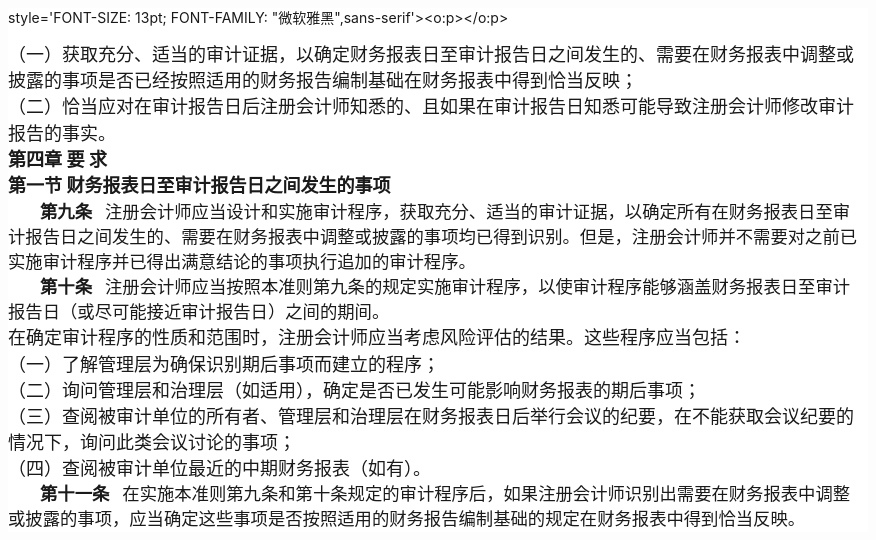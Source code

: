 style='FONT-SIZE: 13pt; FONT-FAMILY: "微软雅黑",sans-serif'><o:p></o:p></SPAN></SPAN></FONT></P>
<P class=title1 style="LAYOUT-GRID-MODE: char; MARGIN: auto 0cm"><SPAN 
style="mso-bookmark: _Hlk87863237"><A name=No24_T8K1X1></A><FONT size=4><FONT 
face=微软雅黑>（一）获取充分、适当的审计证据，以确定财务报表日至审计报告日之间发生的、需要在财务报表中调整或披露的事项是否已经按照适用的财务报告编制基础在财务报表中得到恰当反映；<SPAN 
lang=EN-US><o:p></o:p></SPAN></FONT></FONT></SPAN></P>
<P class=title1 style="LAYOUT-GRID-MODE: char; MARGIN: auto 0cm"><SPAN 
style="mso-bookmark: _Hlk87863237"><A name=No25_T8K1X2></A><FONT size=4><FONT 
face=微软雅黑>（二）恰当应对在审计报告日后注册会计师知悉的、且如果在审计报告日知悉可能导致注册会计师修改审计报告的事实。<SPAN 
lang=EN-US><o:p></o:p></SPAN></FONT></FONT></SPAN></P><SPAN 
style="mso-bookmark: _Hlk87863237"></SPAN>
<P class=title1 style="LAYOUT-GRID-MODE: char; MARGIN: auto 0cm"><A 
name=No26_Z4></A><FONT size=4><STRONG><FONT face=微软雅黑><SPAN 
class=chaptertitle>第四章 要 求</SPAN><SPAN 
lang=EN-US><o:p></o:p></SPAN></FONT></STRONG></FONT></P>
<P class=title1 style="LAYOUT-GRID-MODE: char; MARGIN: auto 0cm"><A 
name=No27_Z4J1></A><FONT size=4><STRONG><FONT face=微软雅黑><SPAN 
class=sect1title1>第一节 财务报表日至审计报告日之间发生的事项</SPAN><SPAN 
lang=EN-US><o:p></o:p></SPAN></FONT></STRONG></FONT></P>
<P class=MsoNormal 
style="LAYOUT-GRID-MODE: char; MARGIN: auto 7.35pt auto 0cm; TEXT-INDENT: 24pt"><A 
name=No28_Z4J1T9></A><SPAN class=sect2title1><SPAN 
style="FONT-SIZE: 13pt"><STRONG><FONT face=微软雅黑>第九条<SPAN 
lang=EN-US>&nbsp;&nbsp;&nbsp;</SPAN></FONT></STRONG></SPAN></SPAN><A 
name=No29_Z4J1T9K1></A><FONT face=微软雅黑><SPAN class=title2><SPAN 
style="FONT-SIZE: 13pt">注册会计师应当设计和实施审计程序，获取充分、适当的审计证据，以确定所有在财务报表日至审计报告日之间发生的、需要在财务报表中调整或披露的事项均已得到识别。但是，注册会计师并不需要对之前已实施审计程序并已得出满意结论的事项执行追加的审计程序。</SPAN></SPAN><SPAN 
lang=EN-US 
style='FONT-SIZE: 13pt; FONT-FAMILY: "微软雅黑",sans-serif'><o:p></o:p></SPAN></FONT></P>
<P class=MsoNormal 
style="LAYOUT-GRID-MODE: char; MARGIN: auto 7.35pt auto 0cm; TEXT-INDENT: 24pt"><FONT 
face=微软雅黑><SPAN class=sect2title1><SPAN 
style="FONT-SIZE: 13pt"><STRONG>第十条</STRONG><SPAN 
lang=EN-US>&nbsp;&nbsp;&nbsp;</SPAN></SPAN></SPAN><SPAN class=title2><SPAN 
style="FONT-SIZE: 13pt">注册会计师应当按照本准则第九条的规定实施审计程序，以使审计程序能够涵盖财务报表日至审计报告日（或尽可能接近审计报告日）之间的期间。</SPAN></SPAN><SPAN 
lang=EN-US 
style='FONT-SIZE: 13pt; FONT-FAMILY: "微软雅黑",sans-serif'><o:p></o:p></SPAN></FONT></P>
<P class=title1 style="LAYOUT-GRID-MODE: char; MARGIN: auto 0cm"><A 
name=No32_Z4J1T10K2></A><FONT size=4><FONT 
face=微软雅黑>在确定审计程序的性质和范围时，注册会计师应当考虑风险评估的结果。这些程序应当包括：<SPAN 
lang=EN-US><o:p></o:p></SPAN></FONT></FONT></P>
<P class=title1 style="LAYOUT-GRID-MODE: char; MARGIN: auto 0cm"><A 
name=No33_T10K2X1></A><FONT size=4><FONT face=微软雅黑>（一）了解管理层为确保识别期后事项而建立的程序；<SPAN 
lang=EN-US><o:p></o:p></SPAN></FONT></FONT></P>
<P class=title1 style="LAYOUT-GRID-MODE: char; MARGIN: auto 0cm"><A 
name=No34_T10K2X2></A><FONT size=4><FONT 
face=微软雅黑>（二）询问管理层和治理层（如适用），确定是否已发生可能影响财务报表的期后事项；<SPAN 
lang=EN-US><o:p></o:p></SPAN></FONT></FONT></P>
<P class=title1 style="LAYOUT-GRID-MODE: char; MARGIN: auto 0cm"><A 
name=No35_T10K2X3></A><FONT size=4><FONT 
face=微软雅黑>（三）查阅被审计单位的所有者、管理层和治理层在财务报表日后举行会议的纪要，在不能获取会议纪要的情况下，询问此类会议讨论的事项；<SPAN 
lang=EN-US><o:p></o:p></SPAN></FONT></FONT></P>
<P class=title1 style="LAYOUT-GRID-MODE: char; MARGIN: auto 0cm"><A 
name=No36_T10K2X4></A><FONT size=4><FONT face=微软雅黑>（四）查阅被审计单位最近的中期财务报表（如有）。<SPAN 
lang=EN-US><o:p></o:p></SPAN></FONT></FONT></P>
<P class=MsoNormal 
style="LAYOUT-GRID-MODE: char; MARGIN: auto 7.35pt auto 0cm; TEXT-INDENT: 24pt"><FONT 
face=微软雅黑><SPAN class=sect2title1><SPAN 
style="FONT-SIZE: 13pt"><STRONG>第十一条</STRONG><SPAN 
lang=EN-US>&nbsp;&nbsp;&nbsp;</SPAN></SPAN></SPAN><SPAN class=title2><SPAN 
style="FONT-SIZE: 13pt">在实施本准则第九条和第十条规定的审计程序后，如果注册会计师识别出需要在财务报表中调整或披露的事项，应当确定这些事项是否按照适用的财务报告编制基础的规定在财务报表中得到恰当反映。</SPAN></SPAN><SPAN 
lang=EN-US 
style='FONT-SIZE: 13pt; FONT-FAMILY: "微软雅黑",sans-serif'><o:p></o:p></SPAN></FONT></P>